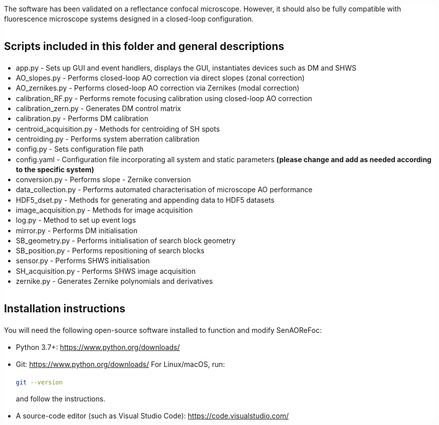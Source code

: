 The software has been validated on a reflectance confocal microscope.
However, it should also be fully compatible with fluorescence microscope
systems designed in a closed-loop configuration.

## Scripts included in this folder and general descriptions

-   app.py - Sets up GUI and event handlers, displays the GUI,
    instantiates devices such as DM and SHWS
-   AO_slopes.py - Performs closed-loop AO correction via direct slopes
    (zonal correction)
-   AO_zernikes.py - Performs closed-loop AO correction via Zernikes
    (modal correction)
-   calibration_RF.py - Performs remote focusing calibration using
    closed-loop AO correction
-   calibration_zern.py - Generates DM control matrix
-   calibration.py - Performs DM calibration
-   centroid_acquisition.py - Methods for centroiding of SH spots
-   centroiding.py - Performs system aberration calibration
-   config.py - Sets configuration file path
-   config.yaml - Configuration file incorporating all system and static
    parameters **(please change and add as needed according to the
    specific system)**
-   conversion.py - Performs slope - Zernike conversion
-   data_collection.py - Performs automated characterisation of
    microscope AO performance
-   HDF5_dset.py - Methods for generating and appending data to HDF5
    datasets
-   image_acquisition.py - Methods for image acquisition
-   log.py - Method to set up event logs
-   mirror.py - Performs DM initialisation
-   SB_geometry.py - Performs initialisation of search block geometry
-   SB_position.py - Performs repositioning of search blocks
-   sensor.py - Performs SHWS initialisation
-   SH_acquisition.py - Performs SHWS image acquisition
-   zernike.py - Generates Zernike polynomials and derivatives

## Installation instructions

You will need the following open-source software installed to function
and modify SenAOReFoc:

-   Python 3.7+: <https://www.python.org/downloads/>
-   Git: <https://www.python.org/downloads/>
    For Linux/macOS, run:

    ``` bash
    git --version
    ```
    and follow the instructions.
-   A source-code editor (such as Visual Studio Code):
    <https://code.visualstudio.com/>
